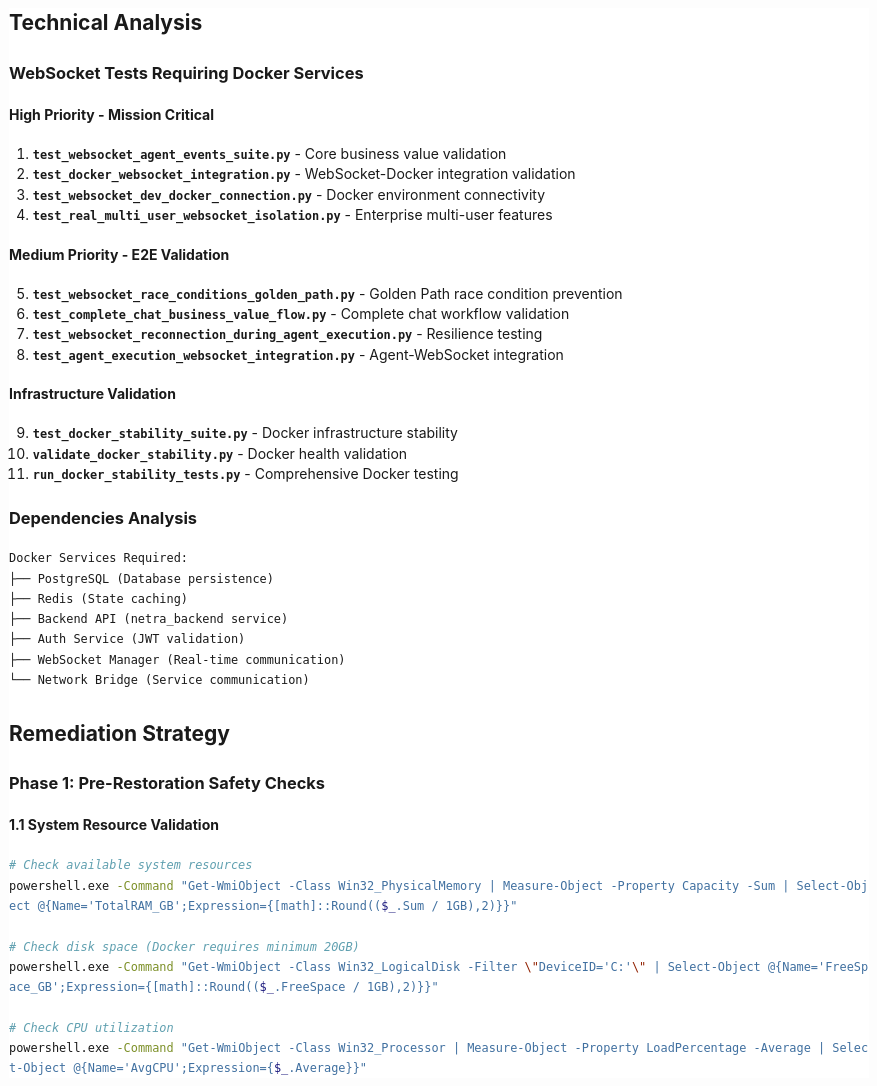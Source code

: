 ## Technical Analysis

### WebSocket Tests Requiring Docker Services

#### High Priority - Mission Critical
1. **`test_websocket_agent_events_suite.py`** - Core business value validation
2. **`test_docker_websocket_integration.py`** - WebSocket-Docker integration validation
3. **`test_websocket_dev_docker_connection.py`** - Docker environment connectivity
4. **`test_real_multi_user_websocket_isolation.py`** - Enterprise multi-user features

#### Medium Priority - E2E Validation
5. **`test_websocket_race_conditions_golden_path.py`** - Golden Path race condition prevention
6. **`test_complete_chat_business_value_flow.py`** - Complete chat workflow validation
7. **`test_websocket_reconnection_during_agent_execution.py`** - Resilience testing
8. **`test_agent_execution_websocket_integration.py`** - Agent-WebSocket integration

#### Infrastructure Validation
9. **`test_docker_stability_suite.py`** - Docker infrastructure stability
10. **`validate_docker_stability.py`** - Docker health validation
11. **`run_docker_stability_tests.py`** - Comprehensive Docker testing

### Dependencies Analysis
```
Docker Services Required:
├── PostgreSQL (Database persistence)
├── Redis (State caching) 
├── Backend API (netra_backend service)
├── Auth Service (JWT validation)
├── WebSocket Manager (Real-time communication)
└── Network Bridge (Service communication)
```

## Remediation Strategy

### Phase 1: Pre-Restoration Safety Checks

#### 1.1 System Resource Validation
```bash
# Check available system resources
powershell.exe -Command "Get-WmiObject -Class Win32_PhysicalMemory | Measure-Object -Property Capacity -Sum | Select-Object @{Name='TotalRAM_GB';Expression={[math]::Round(($_.Sum / 1GB),2)}}"

# Check disk space (Docker requires minimum 20GB)
powershell.exe -Command "Get-WmiObject -Class Win32_LogicalDisk -Filter \"DeviceID='C:'\" | Select-Object @{Name='FreeSpace_GB';Expression={[math]::Round(($_.FreeSpace / 1GB),2)}}"

# Check CPU utilization
powershell.exe -Command "Get-WmiObject -Class Win32_Processor | Measure-Object -Property LoadPercentage -Average | Select-Object @{Name='AvgCPU';Expression={$_.Average}}"
```
